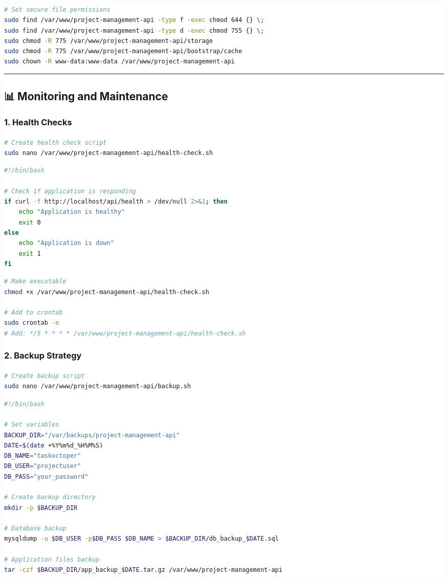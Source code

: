 ```bash
# Set secure file permissions
sudo find /var/www/project-management-api -type f -exec chmod 644 {} \;
sudo find /var/www/project-management-api -type d -exec chmod 755 {} \;
sudo chmod -R 775 /var/www/project-management-api/storage
sudo chmod -R 775 /var/www/project-management-api/bootstrap/cache
sudo chown -R www-data:www-data /var/www/project-management-api
```

---

## 📊 **Monitoring and Maintenance**

### **1. Health Checks**

```bash
# Create health check script
sudo nano /var/www/project-management-api/health-check.sh
```

```bash
#!/bin/bash

# Check if application is responding
if curl -f http://localhost/api/health > /dev/null 2>&1; then
    echo "Application is healthy"
    exit 0
else
    echo "Application is down"
    exit 1
fi
```

```bash
# Make executable
chmod +x /var/www/project-management-api/health-check.sh

# Add to crontab
sudo crontab -e
# Add: */5 * * * * /var/www/project-management-api/health-check.sh
```

### **2. Backup Strategy**

```bash
# Create backup script
sudo nano /var/www/project-management-api/backup.sh
```

```bash
#!/bin/bash

# Set variables
BACKUP_DIR="/var/backups/project-management-api"
DATE=$(date +%Y%m%d_%H%M%S)
DB_NAME="taskoctoper"
DB_USER="projectuser"
DB_PASS="your_password"

# Create backup directory
mkdir -p $BACKUP_DIR

# Database backup
mysqldump -u $DB_USER -p$DB_PASS $DB_NAME > $BACKUP_DIR/db_backup_$DATE.sql

# Application files backup
tar -czf $BACKUP_DIR/app_backup_$DATE.tar.gz /var/www/project-management-api
```